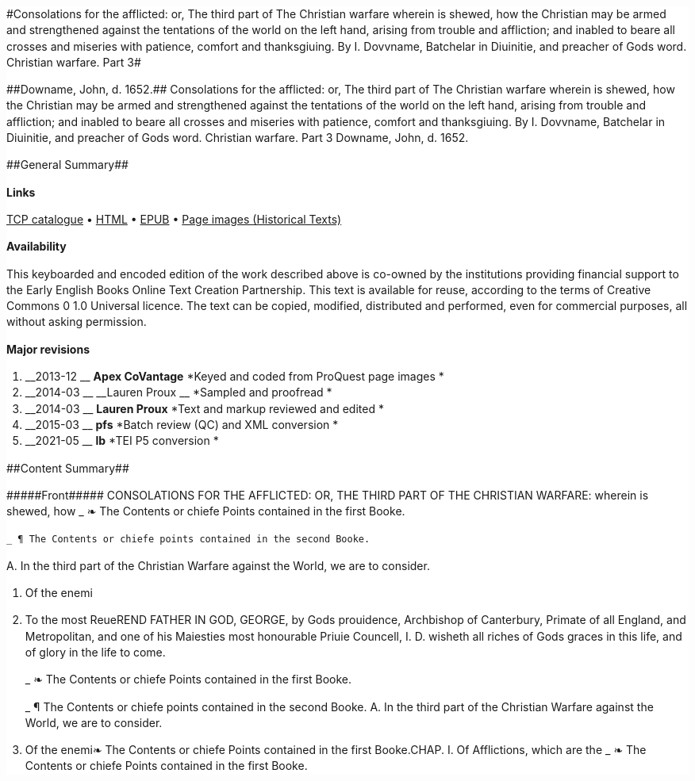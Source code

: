 #Consolations for the afflicted: or, The third part of The Christian warfare wherein is shewed, how the Christian may be armed and strengthened against the tentations of the world on the left hand, arising from trouble and affliction; and inabled to beare all crosses and miseries with patience, comfort and thanksgiuing. By I. Dovvname, Batchelar in Diuinitie, and preacher of Gods word. Christian warfare. Part 3#

##Downame, John, d. 1652.##
Consolations for the afflicted: or, The third part of The Christian warfare wherein is shewed, how the Christian may be armed and strengthened against the tentations of the world on the left hand, arising from trouble and affliction; and inabled to beare all crosses and miseries with patience, comfort and thanksgiuing. By I. Dovvname, Batchelar in Diuinitie, and preacher of Gods word.
Christian warfare. Part 3
Downame, John, d. 1652.

##General Summary##

**Links**

[TCP catalogue](http://www.ota.ox.ac.uk/tcp/)  • 
[HTML](http://tei.it.ox.ac.uk/tcp/Texts-HTML/free/A20/A20759.html)  • 
[EPUB](http://tei.it.ox.ac.uk/tcp/Texts-EPUB/free/A20/A20759.epub) • 
[Page images (Historical Texts)](https://historicaltexts.jisc.ac.uk/eebo-99845812e)

**Availability**

This keyboarded and encoded edition of the work described above is co-owned by the
    institutions providing financial support to the Early English Books Online Text Creation
    Partnership. This text is available for reuse, according to the terms of  Creative Commons 0 1.0 Universal
    licence. The text can be copied, modified, distributed and performed, even for commercial
    purposes, all without asking permission.

**Major revisions**

1. __2013-12 __ __Apex CoVantage__ *Keyed and coded from ProQuest page images *
1. __2014-03 __ __Lauren Proux __ *Sampled and proofread *
1. __2014-03 __ __Lauren Proux__ *Text and markup reviewed and edited *
1. __2015-03 __ __pfs__ *Batch review (QC) and XML conversion *
1. __2021-05 __ __lb__ *TEI P5 conversion *

##Content Summary##

#####Front#####
CONSOLATIONS FOR THE AFFLICTED: OR, THE THIRD PART OF THE CHRISTIAN WARFARE: wherein is shewed, how 
    _ ❧ The Contents or chiefe Points contained in the first Booke.

    _ ¶ The Contents or chiefe points contained in the second Booke.
A. In the third part of the Christian Warfare against the World, we are to consider.
1. Of the enemi
1. To the most ReueREND FATHER IN GOD, GEORGE, by Gods prouidence, Archbishop of Canterbury, Primate of all England, and Metropolitan, and one of his Maiesties most honourable Priuie Councell, I. D. wisheth all riches of Gods graces in this life, and of glory in the life to come.

    _ ❧ The Contents or chiefe Points contained in the first Booke.

    _ ¶ The Contents or chiefe points contained in the second Booke.
A. In the third part of the Christian Warfare against the World, we are to consider.
1. Of the enemi❧ The Contents or chiefe Points contained in the first Booke.CHAP. I. Of Afflictions, which are the 
    _ ❧ The Contents or chiefe Points contained in the first Booke.
